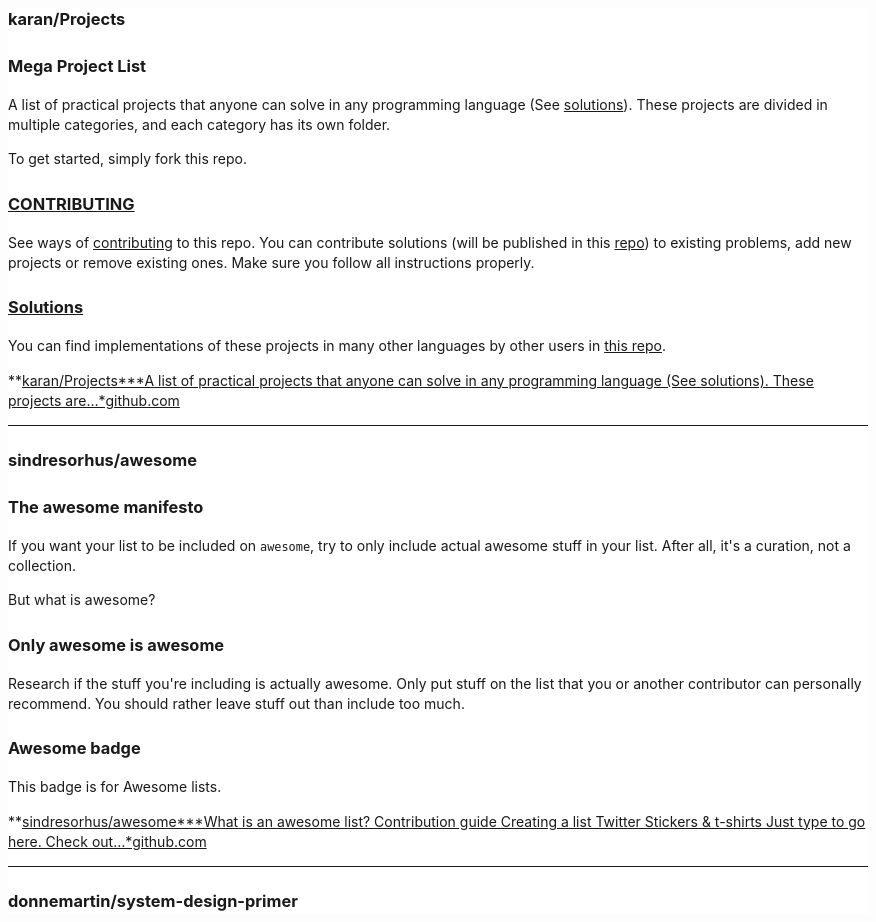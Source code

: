 
### karan/Projects

### Mega Project List

A list of practical projects that anyone can solve in any programming language (See [solutions](https://github.com/thekarangoel/Projects-Solutions)). These projects are divided in multiple categories, and each category has its own folder.

To get started, simply fork this repo.

### [CONTRIBUTING](https://github.com/thekarangoel/Projects/blob/master/CONTRIBUTING.md)

See ways of [contributing](https://github.com/thekarangoel/Projects/blob/master/CONTRIBUTING.md) to this repo. You can contribute solutions (will be published in this [repo](https://github.com/thekarangoel/Projects-Solutions)) to existing problems, add new projects or remove existing ones. Make sure you follow all instructions properly.

### [Solutions](https://github.com/thekarangoel/Projects-Solutions)

You can find implementations of these projects in many other languages by other users in [this repo](https://github.com/thekarangoel/Projects-Solutions).

**[karan/Projects***A list of practical projects that anyone can solve in any programming language (See solutions). These projects are…*github.com](https://github.com/karan/Projects)

---

### sindresorhus/awesome

### The awesome manifesto

If you want your list to be included on `awesome`, try to only include actual awesome stuff in your list. After all, it's a curation, not a collection.

But what is awesome?

### Only awesome is awesome

Research if the stuff you're including is actually awesome. Only put stuff on the list that you or another contributor can personally recommend. You should rather leave stuff out than include too much.

### Awesome badge

This badge is for Awesome lists.

**[sindresorhus/awesome***What is an awesome list? Contribution guide Creating a list Twitter Stickers & t-shirts Just type to go here. Check out…*github.com](https://github.com/sindresorhus/awesome)

---

### donnemartin/system-design-primer
